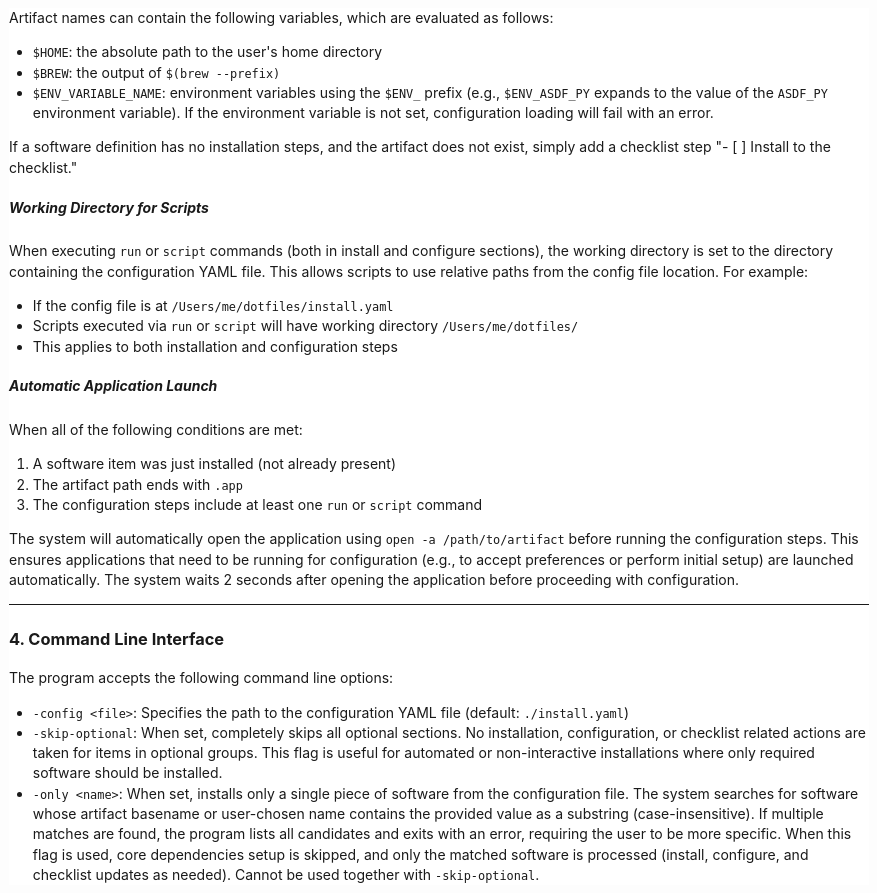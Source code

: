Artifact names can contain the following variables, which are evaluated as follows:

- `$HOME`: the absolute path to the user's home directory
- `$BREW`: the output of `$(brew --prefix)`
- `$ENV_VARIABLE_NAME`: environment variables using the `$ENV_` prefix (e.g., `$ENV_ASDF_PY` expands to the value of the `ASDF_PY` environment variable). If the environment variable is not set, configuration loading will fail with an error.

If a software definition has no installation steps, and the artifact does not exist, simply add a checklist step "- [ ] Install <software name> to the checklist."

##### Working Directory for Scripts

When executing `run` or `script` commands (both in install and configure sections), the working directory is set to the directory containing the configuration YAML file. This allows scripts to use relative paths from the config file location. For example:
- If the config file is at `/Users/me/dotfiles/install.yaml`
- Scripts executed via `run` or `script` will have working directory `/Users/me/dotfiles/`
- This applies to both installation and configuration steps

##### Automatic Application Launch

When all of the following conditions are met:
1. A software item was just installed (not already present)
2. The artifact path ends with `.app`
3. The configuration steps include at least one `run` or `script` command

The system will automatically open the application using `open -a /path/to/artifact` before running the configuration steps. This ensures applications that need to be running for configuration (e.g., to accept preferences or perform initial setup) are launched automatically. The system waits 2 seconds after opening the application before proceeding with configuration.

---

### 4. Command Line Interface

The program accepts the following command line options:

- `-config <file>`: Specifies the path to the configuration YAML file (default: `./install.yaml`)
- `-skip-optional`: When set, completely skips all optional sections. No installation, configuration, or checklist related actions are taken for items in optional groups. This flag is useful for automated or non-interactive installations where only required software should be installed.
- `-only <name>`: When set, installs only a single piece of software from the configuration file. The system searches for software whose artifact basename or user-chosen name contains the provided value as a substring (case-insensitive). If multiple matches are found, the program lists all candidates and exits with an error, requiring the user to be more specific. When this flag is used, core dependencies setup is skipped, and only the matched software is processed (install, configure, and checklist updates as needed). Cannot be used together with `-skip-optional`.
